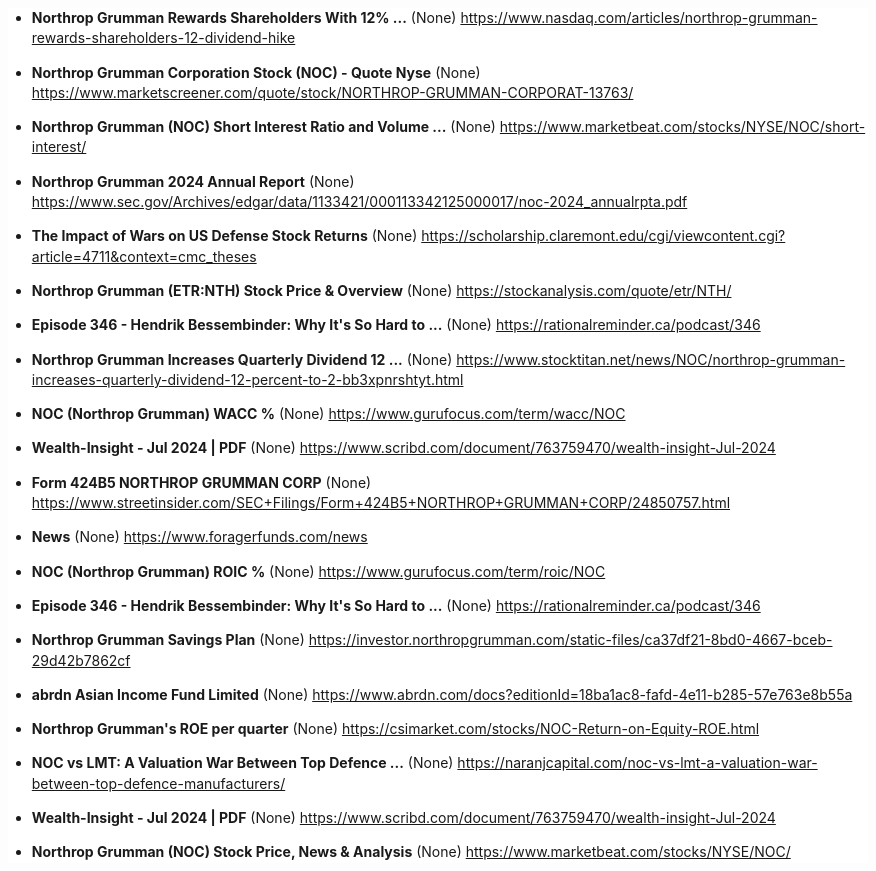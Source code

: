 - **Northrop Grumman Rewards Shareholders With 12% ...** (None)
  https://www.nasdaq.com/articles/northrop-grumman-rewards-shareholders-12-dividend-hike

- **Northrop Grumman Corporation Stock (NOC) - Quote Nyse** (None)
  https://www.marketscreener.com/quote/stock/NORTHROP-GRUMMAN-CORPORAT-13763/

- **Northrop Grumman (NOC) Short Interest Ratio and Volume ...** (None)
  https://www.marketbeat.com/stocks/NYSE/NOC/short-interest/

- **Northrop Grumman 2024 Annual Report** (None)
  https://www.sec.gov/Archives/edgar/data/1133421/000113342125000017/noc-2024_annualrpta.pdf

- **The Impact of Wars on US Defense Stock Returns** (None)
  https://scholarship.claremont.edu/cgi/viewcontent.cgi?article=4711&context=cmc_theses

- **Northrop Grumman (ETR:NTH) Stock Price & Overview** (None)
  https://stockanalysis.com/quote/etr/NTH/

- **Episode 346 - Hendrik Bessembinder: Why It's So Hard to ...** (None)
  https://rationalreminder.ca/podcast/346

- **Northrop Grumman Increases Quarterly Dividend 12 ...** (None)
  https://www.stocktitan.net/news/NOC/northrop-grumman-increases-quarterly-dividend-12-percent-to-2-bb3xpnrshtyt.html

- **NOC (Northrop Grumman) WACC %** (None)
  https://www.gurufocus.com/term/wacc/NOC

- **Wealth-Insight - Jul 2024 | PDF** (None)
  https://www.scribd.com/document/763759470/wealth-insight-Jul-2024

- **Form 424B5 NORTHROP GRUMMAN CORP** (None)
  https://www.streetinsider.com/SEC+Filings/Form+424B5+NORTHROP+GRUMMAN+CORP/24850757.html

- **News** (None)
  https://www.foragerfunds.com/news

- **NOC (Northrop Grumman) ROIC %** (None)
  https://www.gurufocus.com/term/roic/NOC

- **Episode 346 - Hendrik Bessembinder: Why It's So Hard to ...** (None)
  https://rationalreminder.ca/podcast/346

- **Northrop Grumman Savings Plan** (None)
  https://investor.northropgrumman.com/static-files/ca37df21-8bd0-4667-bceb-29d42b7862cf

- **abrdn Asian Income Fund Limited** (None)
  https://www.abrdn.com/docs?editionId=18ba1ac8-fafd-4e11-b285-57e763e8b55a

- **Northrop Grumman's ROE per quarter** (None)
  https://csimarket.com/stocks/NOC-Return-on-Equity-ROE.html

- **NOC vs LMT: A Valuation War Between Top Defence ...** (None)
  https://naranjcapital.com/noc-vs-lmt-a-valuation-war-between-top-defence-manufacturers/

- **Wealth-Insight - Jul 2024 | PDF** (None)
  https://www.scribd.com/document/763759470/wealth-insight-Jul-2024

- **Northrop Grumman (NOC) Stock Price, News & Analysis** (None)
  https://www.marketbeat.com/stocks/NYSE/NOC/
